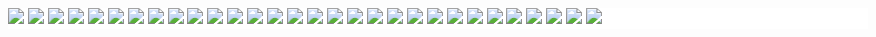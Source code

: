 <kbd><a href="https://github.com/fhaase2"><img src="https://avatars2.githubusercontent.com/u/44052928?v=4" class="avatar-user" width="50px;"/></a></kbd> <kbd><a href="https://github.com/Morriaty-The-Murderer"><img src="https://avatars3.githubusercontent.com/u/12904434?v=4" class="avatar-user" width="50px;"/></a></kbd> <kbd><a href="https://github.com/rutujasurve94"><img src="https://avatars1.githubusercontent.com/u/9448002?v=4" class="avatar-user" width="50px;"/></a></kbd> <kbd><a href="https://github.com/theUnkownName"><img src="https://avatars0.githubusercontent.com/u/3002344?v=4" class="avatar-user" width="50px;"/></a></kbd> <kbd><a href="https://github.com/vltmn"><img src="https://avatars3.githubusercontent.com/u/8930322?v=4" class="avatar-user" width="50px;"/></a></kbd> <kbd><a href="https://github.com/Kavan72"><img src="https://avatars3.githubusercontent.com/u/19048640?v=4" class="avatar-user" width="50px;"/></a></kbd> <kbd><a href="https://github.com/bwanglzu"><img src="https://avatars1.githubusercontent.com/u/9794489?v=4" class="avatar-user" width="50px;"/></a></kbd> <kbd><a href="https://github.com/antonkurenkov"><img src="https://avatars2.githubusercontent.com/u/52166018?v=4" class="avatar-user" width="50px;"/></a></kbd> <kbd><a href="https://github.com/redram"><img src="https://avatars3.githubusercontent.com/u/1285370?v=4" class="avatar-user" width="50px;"/></a></kbd> <kbd><a href="https://github.com/ericsyh"><img src="https://avatars3.githubusercontent.com/u/10498732?v=4" class="avatar-user" width="50px;"/></a></kbd>
<kbd><a href="https://github.com/festeh"><img src="https://avatars1.githubusercontent.com/u/6877858?v=4" class="avatar-user" width="50px;"/></a></kbd> <kbd><a href="http://julielab.de/Staff/Erik+F%C3%A4%C3%9Fler.html"><img src="https://avatars1.githubusercontent.com/u/4648560?v=4" class="avatar-user" width="50px;"/></a></kbd> <kbd><a href="https://www.cnblogs.com/callyblog/"><img src="https://avatars2.githubusercontent.com/u/30991932?v=4" class="avatar-user" width="50px;"/></a></kbd> <kbd><a href="https://github.com/JamesTang-jinaai"><img src="https://avatars3.githubusercontent.com/u/69177855?v=4" class="avatar-user" width="50px;"/></a></kbd> <kbd><a href="https://github.com/coolmian"><img src="https://avatars3.githubusercontent.com/u/36444522?v=4" class="avatar-user" width="50px;"/></a></kbd> <kbd><a href="http://www.joaopalotti.com/"><img src="https://avatars2.githubusercontent.com/u/852343?v=4" class="avatar-user" width="50px;"/></a></kbd> <kbd><a href="https://github.com/averkij"><img src="https://avatars0.githubusercontent.com/u/1473991?v=4" class="avatar-user" width="50px;"/></a></kbd> <kbd><a href="https://github.com/pswu11"><img src="https://avatars2.githubusercontent.com/u/48913707?v=4" class="avatar-user" width="50px;"/></a></kbd> <kbd><a href="https://github.com/HelioStrike"><img src="https://avatars1.githubusercontent.com/u/34064492?v=4" class="avatar-user" width="50px;"/></a></kbd> <kbd><a href="https://www.linkedin.com/in/deepankar-mahapatro/"><img src="https://avatars1.githubusercontent.com/u/9050737?v=4" class="avatar-user" width="50px;"/></a></kbd>
<kbd><a href="https://github.com/JamesTang-616"><img src="https://avatars3.githubusercontent.com/u/69177855?v=4" class="avatar-user" width="50px;"/></a></kbd> <kbd><a href="https://sreerag-ibtl.github.io/"><img src="https://avatars2.githubusercontent.com/u/39914922?v=4" class="avatar-user" width="50px;"/></a></kbd> <kbd><a href="https://www.cnblogs.com/callyblog/"><img src="https://avatars2.githubusercontent.com/u/30991932?v=4" class="avatar-user" width="50px;"/></a></kbd> <kbd><a href="https://github.com/fsal"><img src="https://avatars2.githubusercontent.com/u/9203508?v=4" class="avatar-user" width="50px;"/></a></kbd> <kbd><a href="https://github.com/rameshwara"><img src="https://avatars1.githubusercontent.com/u/13378629?v=4" class="avatar-user" width="50px;"/></a></kbd> <kbd><a href="http://stackoverflow.com/story/umbertogriffo"><img src="https://avatars2.githubusercontent.com/u/1609440?v=4" class="avatar-user" width="50px;"/></a></kbd> <kbd><a href="https://github.com/fernandakawasaki"><img src="https://avatars2.githubusercontent.com/u/50497814?v=4" class="avatar-user" width="50px;"/></a></kbd> <kbd><a href="https://github.com/lusloher"><img src="https://avatars2.githubusercontent.com/u/64148900?v=4" class="avatar-user" width="50px;"/></a></kbd> <kbd><a href="https://github.com/jancijen"><img src="https://avatars0.githubusercontent.com/u/28826229?v=4" class="avatar-user" width="50px;"/></a></kbd> <kbd><a href="https://github.com/Arrrlex"><img src="https://avatars1.githubusercontent.com/u/13290269?v=4" class="avatar-user" width="50px;"/></a></kbd>